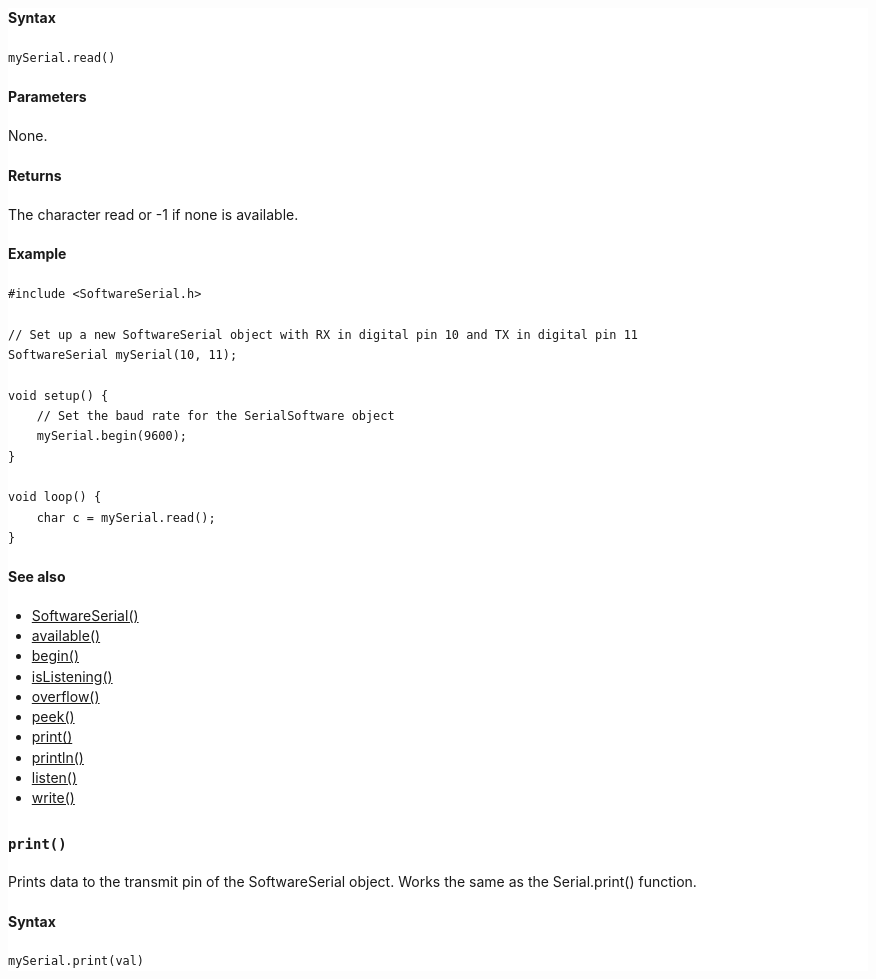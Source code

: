 #### Syntax 

```
mySerial.read()
```

#### Parameters

None.

#### Returns

The character read or -1 if none is available.

#### Example

```arduino
#include <SoftwareSerial.h>

// Set up a new SoftwareSerial object with RX in digital pin 10 and TX in digital pin 11
SoftwareSerial mySerial(10, 11);

void setup() {
    // Set the baud rate for the SerialSoftware object
    mySerial.begin(9600);
}

void loop() {
    char c = mySerial.read();
}
```

#### See also

* [SoftwareSerial()](#softwareserial)
* [available()](#available)
* [begin()](#begin)
* [isListening()](#islistening)
* [overflow()](#overflow)
* [peek()](#peek)
* [print()](#print)
* [println()](#println)
* [listen()](#listen)
* [write()](#write)

### `print()`

Prints data to the transmit pin of the SoftwareSerial object. Works the same as the Serial.print() function.

#### Syntax 

```
mySerial.print(val)
```
